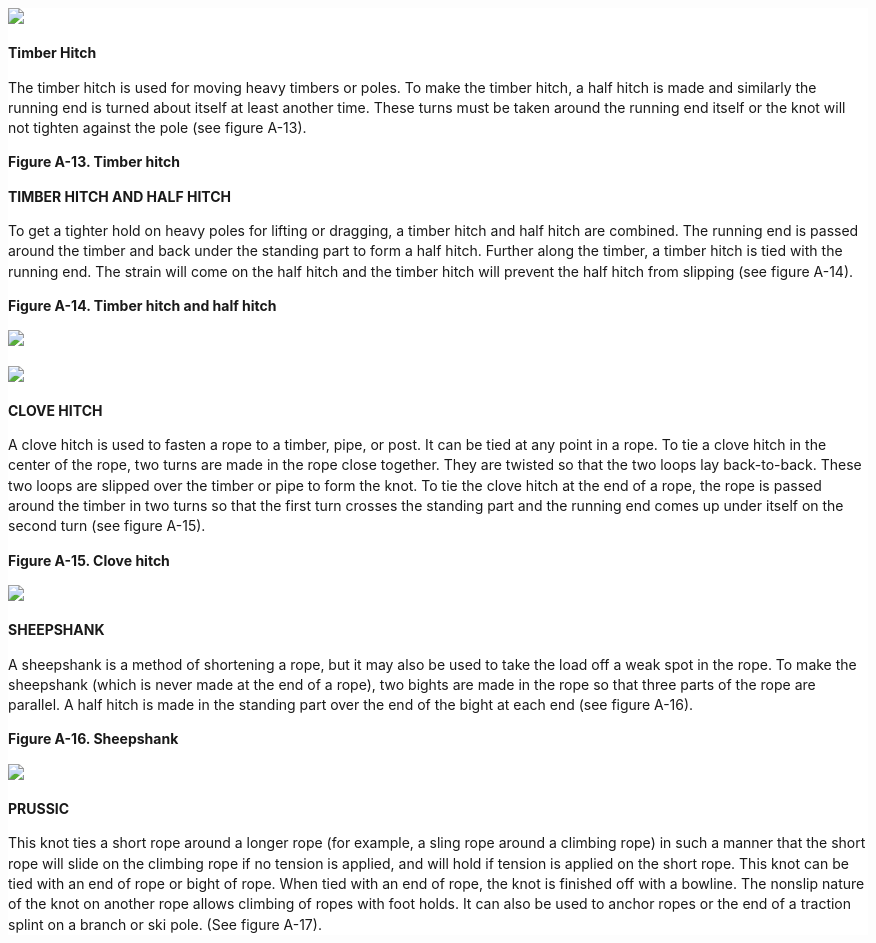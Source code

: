 ![](file:///android_asset/survival_guide/130.webp)

**Timber Hitch**

The timber hitch is used for moving heavy timbers or poles. To make the timber hitch, a half hitch is made and similarly the running end is turned about itself at least another time. These turns must be taken around the running end itself or the knot will not tighten against the pole (see figure A-13\).

**Figure A-13. Timber hitch**

**TIMBER HITCH AND HALF HITCH**

To get a tighter hold on heavy poles for lifting or dragging, a timber hitch and half hitch are combined. The running end is passed around the timber and back under the standing part to form a half hitch. Further along the timber, a timber hitch is tied with the running end. The strain will come on the half hitch and the timber hitch will prevent the half hitch from slipping (see figure A-14\).

**Figure A-14. Timber hitch and half hitch**

![](file:///android_asset/survival_guide/131.webp)

![](file:///android_asset/survival_guide/132.webp)

**CLOVE HITCH**

A clove hitch is used to fasten a rope to a timber, pipe, or post. It can be tied at any point in a rope. To tie a clove hitch in the center of the rope, two turns are made in the rope close together. They are twisted so that the two loops lay back-to-back. These two loops are slipped over the timber or pipe to form the knot. To tie the clove hitch at the end of a rope, the rope is passed around the timber in two turns so that the first turn crosses the standing part and the running end comes up under itself on the second turn (see figure A-15\).

**Figure A-15. Clove hitch**

![](file:///android_asset/survival_guide/133.webp)

**SHEEPSHANK**

A sheepshank is a method of shortening a rope, but it may also be used to take the load off a weak spot in the rope. To make the sheepshank (which is never made at the end of a rope), two bights are made in the rope so that three parts of the rope are parallel. A half hitch is made in the standing part over the end of the bight at each end (see figure A-16\).

**Figure A-16. Sheepshank** 

![](file:///android_asset/survival_guide/134.webp)

**PRUSSIC**

This knot ties a short rope around a longer rope (for example, a sling rope around a climbing rope) in such a manner that the short rope will slide on the climbing rope if no tension is applied, and will hold if tension is applied on the short rope. This knot can be tied with an end of rope or bight of rope. When tied with an end of rope, the knot is finished off with a bowline. The nonslip nature of the knot on another rope allows climbing of ropes with foot holds. It can also be used to anchor ropes or the end of a traction splint on a branch or ski pole. (See figure A-17\).
